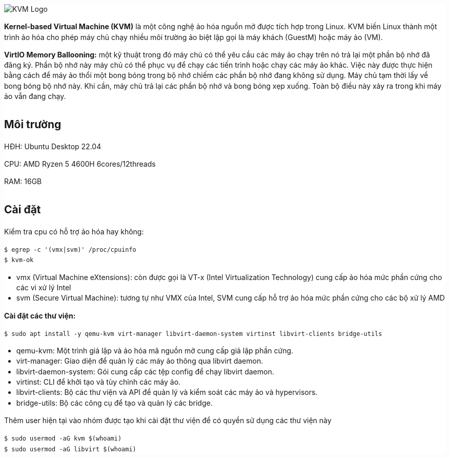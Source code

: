 ![KVM Logo](https://agix.com.au/wp-content/uploads/2019/02/linux-kvm.png)

**Kernel-based Virtual Machine (KVM)** là một công nghệ ảo hóa nguồn mở được tích hợp
trong Linux. KVM biến Linux thành một trình ảo hóa cho phép máy chủ chạy nhiều môi trường
ảo biệt lập gọi là máy khách (GuestM) hoặc máy ảo (VM).

**VirtIO Memory Ballooning:** một kỹ thuật trong đó máy chủ có thể yêu cầu các máy ảo chạy trên nó trả lại
một phần bộ nhớ đã đăng ký. Phần bộ nhớ này máy chủ có thể phục vụ để chạy các tiến trình
hoặc chạy các máy ảo khác. Việc này được thực hiện bằng cách để máy ảo thổi một bong bóng 
trong bộ nhớ chiếm các phần bộ nhớ đang không sử dụng. Máy chủ tạm thời lấy về bong bóng 
bộ nhớ này. Khi cần, máy chủ trả lại các phần bộ nhớ và bong bóng xẹp xuống. Toàn bộ điều
này xảy ra trong khi máy ảo vẫn đang chạy.

## Môi trường

HĐH: Ubuntu Desktop 22.04

CPU: AMD Ryzen 5 4600H 6cores/12threads

RAM: 16GB

## Cài đặt

Kiểm tra cpu có hỗ trợ ảo hóa hay không:

```console
$ egrep -c '(vmx|svm)' /proc/cpuinfo
$ kvm-ok
```
- vmx (Virtual Machine eXtensions): còn được gọi là VT-x (Intel Virtualization Technology)
cung cấp ảo hóa mức phần cứng cho các vi xử lý Intel
- svm (Secure Virtual Machine): tương tự như VMX của Intel, SVM cung cấp hỗ trợ ảo hóa mức
phần cứng cho các bộ xử lý AMD


**Cài đặt các thư viện:**

```console
$ sudo apt install -y qemu-kvm virt-manager libvirt-daemon-system virtinst libvirt-clients bridge-utils
```
- qemu-kvm: Một trình giả lập và ảo hóa mã nguồn mở cung cấp giả lập phần cứng.
- virt-manager: Giao diện để quản lý các máy ảo thông qua libvirt daemon.
- libvirt-daemon-system: Gói cung cấp các tệp config để chạy libvirt daemon.
- virtinst: CLI để khởi tạo và tùy chỉnh các máy ảo.
- libvirt-clients: Bộ các thư viện và API để quản lý và kiểm soát các máy ảo và hypervisors.
- bridge-utils: Bộ các công cụ để tạo và quản lý các bridge.

Thêm user hiện tại vào nhóm được tạo khi cài đặt thư viện để có quyền sử dụng các
thư viện này
```console
$ sudo usermod -aG kvm $(whoami)
$ sudo usermod -aG libvirt $(whoami)
```
